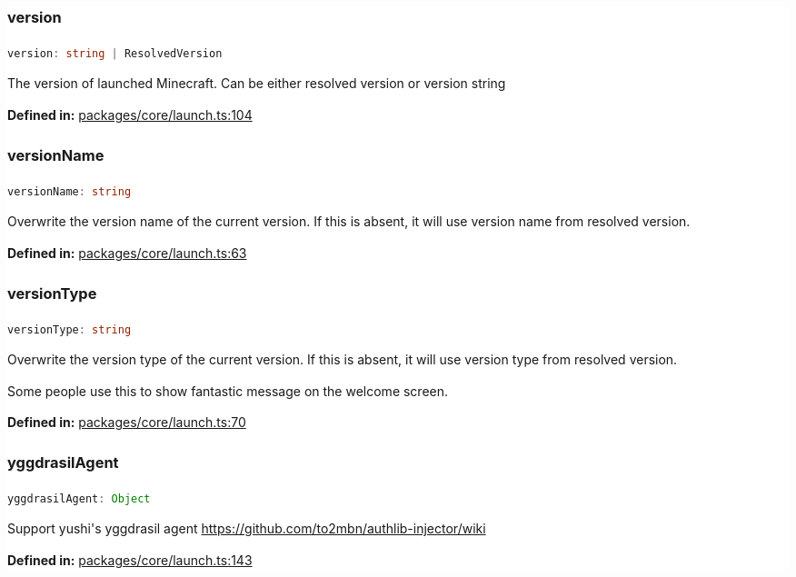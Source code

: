 
### version

```ts
version: string | ResolvedVersion
```
The version of launched Minecraft. Can be either resolved version or version string
<p style="font-size: 14px; color: var(--vp-c-text-2)">
<strong>Defined in:</strong> <a href="https://github.com/voxelum/minecraft-launcher-core-node/blob/master/packages/core/launch.ts#L104" target="_blank" rel="noreferrer">packages/core/launch.ts:104</a>
</p>


### versionName <Badge type="info" text="optional" />

```ts
versionName: string
```
Overwrite the version name of the current version.
If this is absent, it will use version name from resolved version.
<p style="font-size: 14px; color: var(--vp-c-text-2)">
<strong>Defined in:</strong> <a href="https://github.com/voxelum/minecraft-launcher-core-node/blob/master/packages/core/launch.ts#L63" target="_blank" rel="noreferrer">packages/core/launch.ts:63</a>
</p>


### versionType <Badge type="info" text="optional" />

```ts
versionType: string
```
Overwrite the version type of the current version.
If this is absent, it will use version type from resolved version.

Some people use this to show fantastic message on the welcome screen.
<p style="font-size: 14px; color: var(--vp-c-text-2)">
<strong>Defined in:</strong> <a href="https://github.com/voxelum/minecraft-launcher-core-node/blob/master/packages/core/launch.ts#L70" target="_blank" rel="noreferrer">packages/core/launch.ts:70</a>
</p>


### yggdrasilAgent <Badge type="info" text="optional" />

```ts
yggdrasilAgent: Object
```
Support yushi's yggdrasil agent https://github.com/to2mbn/authlib-injector/wiki
<p style="font-size: 14px; color: var(--vp-c-text-2)">
<strong>Defined in:</strong> <a href="https://github.com/voxelum/minecraft-launcher-core-node/blob/master/packages/core/launch.ts#L143" target="_blank" rel="noreferrer">packages/core/launch.ts:143</a>
</p>


